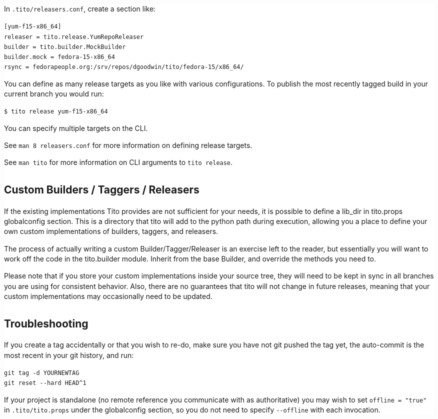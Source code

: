 In `.tito/releasers.conf`, create a section like:

```
[yum-f15-x86_64]
releaser = tito.release.YumRepoReleaser
builder = tito.builder.MockBuilder
builder.mock = fedora-15-x86_64
rsync = fedorapeople.org:/srv/repos/dgoodwin/tito/fedora-15/x86_64/
```

You can define as many release targets as you like with various
configurations.  To publish the most recently tagged build in your current
branch you would run:

```
$ tito release yum-f15-x86_64
```

You can specify multiple targets on the CLI.

See `man 8 releasers.conf` for more information on defining release targets.

See `man tito` for more information on CLI arguments to `tito release`.

## Custom Builders / Taggers / Releasers
If the existing implementations Tito provides are not sufficient for
your needs, it is possible to define a lib_dir in tito.props globalconfig
section. This is a directory that tito will add to the python path during
execution, allowing you a place to define your own custom implementations of
builders, taggers, and releasers.

The process of actually writing a custom Builder/Tagger/Releaser is an
exercise left to the reader, but essentially you will want to work off the
code in the tito.builder module. Inherit from the base Builder, and override
the methods you need to.

Please note that if you store your custom implementations inside your source
tree, they will need to be kept in sync in all branches you are using for
consistent behavior. Also, there are no guarantees that tito will not change
in future releases, meaning that your custom implementations may occasionally
need to be updated.

## Troubleshooting
If you create a tag accidentally or that you wish to re-do, make sure you have
not git pushed the tag yet, the auto-commit is the most recent in your git
history, and run:

```
git tag -d YOURNEWTAG
git reset --hard HEAD^1
```

If your project is standalone (no remote reference you communicate with as
authoritative) you may wish to set `offline = "true"` in `.tito/tito.props`
under the globalconfig section, so you do not need to specify `--offline`
with each invocation.
